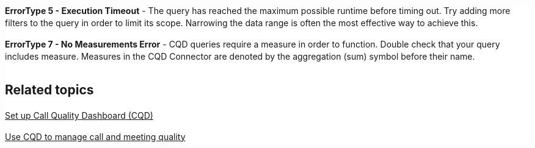    **ErrorType 5 - Execution Timeout** - The query has reached the maximum possible runtime before timing out. Try adding more filters to the query in order to limit its scope. Narrowing the data range is often the most effective way to achieve this.

   **ErrorType 7 - No Measurements Error** - CQD queries require a measure in order to function. Double check that your query includes measure. Measures in the CQD Connector are denoted by the aggregation (sum) symbol before their name.

## Related topics

[Set up Call Quality Dashboard (CQD)](turning-on-and-using-call-quality-dashboard.md)

[Use CQD to manage call and meeting quality](quality-of-experience-review-guide.md)